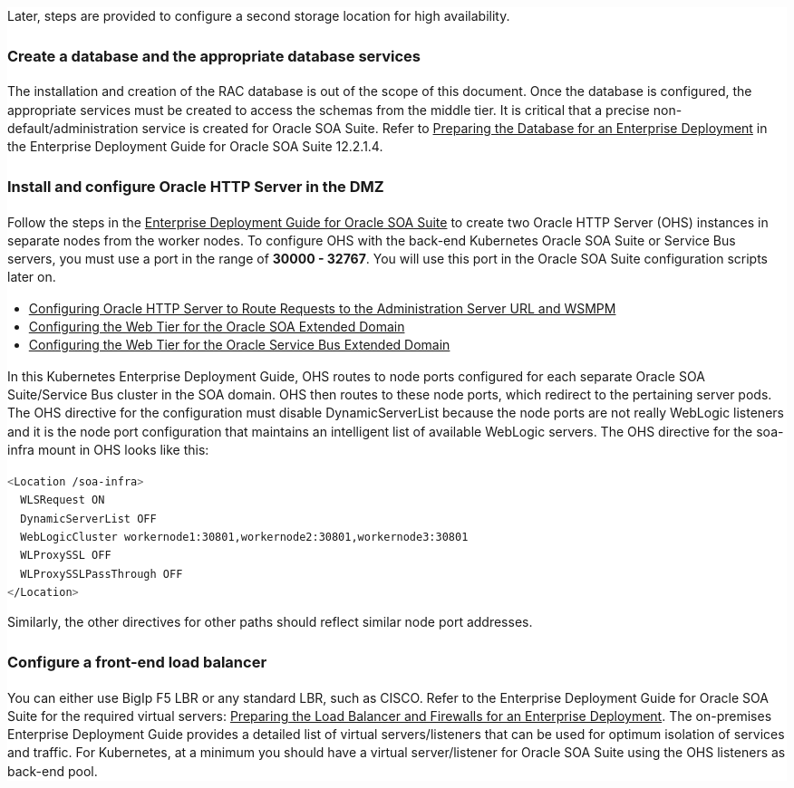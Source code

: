 Later, steps are provided to configure a second storage location for high availability.

### Create a database and the appropriate database services

The installation and creation of the RAC database is out of the scope of this document. Once the database is configured, the appropriate services must be created to access the schemas from the middle tier. It is critical that a precise non-default/administration service is created for Oracle SOA Suite. Refer to [Preparing the Database for an Enterprise Deployment](https://docs.oracle.com/en/middleware/fusion-middleware/12.2.1.4/soedg/preparing-existing-database-enterprise-deployment.html#GUID-650C573F-C82D-4FAC-90DF-74D324CB7DAF) in the Enterprise Deployment Guide for Oracle SOA Suite 12.2.1.4.

### Install and configure Oracle HTTP Server in the DMZ

Follow the steps in the [Enterprise Deployment Guide for Oracle SOA Suite](https://docs.oracle.com/en/middleware/fusion-middleware/12.2.1.4/soedg/configuring-oracle-http-server-enterprise-deployment.html#GUID-6D1AC6B0-EA4B-4413-AD6D-B21A30C3C441) to create two Oracle HTTP Server (OHS) instances in separate nodes from the worker nodes. To configure OHS with the back-end Kubernetes Oracle SOA Suite or Service Bus servers, you must use a port in the range of **30000 - 32767**. You will use this port in the Oracle SOA Suite configuration scripts later on.

- [Configuring Oracle HTTP Server to Route Requests to the Administration Server URL and WSMPM](https://docs.oracle.com/en/middleware/fusion-middleware/12.2.1.4/soedg/configuring-oracle-http-server-enterprise-deployment.html#GUID-700902EE-08EB-47B0-8193-CB1D7F572FC4)
- [Configuring the Web Tier for the Oracle SOA Extended Domain](https://docs.oracle.com/en/middleware/fusion-middleware/12.2.1.4/soedg/extending-domain-oracle-soa-suite.html#GUID-FAEF2CF5-A956-4C20-9949-E4D001D3BE6C)
- [Configuring the Web Tier for the Oracle Service Bus Extended Domain](https://docs.oracle.com/en/middleware/fusion-middleware/12.2.1.4/soedg/extending-domain-oracle-service-bus.html#GUID-A984BD97-83FD-432F-B3F7-2A7B7DAA8478)

In this Kubernetes Enterprise Deployment Guide, OHS routes to node ports configured for each separate Oracle SOA Suite/Service Bus cluster in the SOA domain. OHS then routes to these node ports, which  redirect to the pertaining server pods. The OHS directive for the configuration must disable DynamicServerList because the node ports are not really WebLogic listeners and it is the node port configuration that maintains an intelligent list of available WebLogic servers. The OHS directive for the soa-infra mount in OHS looks like this:

```bash
<Location /soa-infra>
  WLSRequest ON
  DynamicServerList OFF
  WebLogicCluster workernode1:30801,workernode2:30801,workernode3:30801
  WLProxySSL OFF
  WLProxySSLPassThrough OFF
</Location>
```

Similarly, the other directives for other paths should reflect similar node port addresses.

### Configure a front-end load balancer

You can either use BigIp F5 LBR or any standard LBR, such as CISCO. Refer to the Enterprise Deployment Guide for Oracle SOA Suite for the required virtual servers: [Preparing the Load Balancer and Firewalls for an Enterprise Deployment](https://docs.oracle.com/en/middleware/fusion-middleware/12.2.1.4/soedg/preparing-load-balancer-and-firewalls-enterprise-deployment.html#GUID-D1104FF7-2F80-4F72-917C-49B58DD77631). The on-premises Enterprise Deployment Guide provides a detailed list of virtual servers/listeners that can be used for optimum isolation of services and traffic. For Kubernetes, at a minimum you should have a virtual server/listener for Oracle SOA Suite using the OHS listeners as back-end pool.
